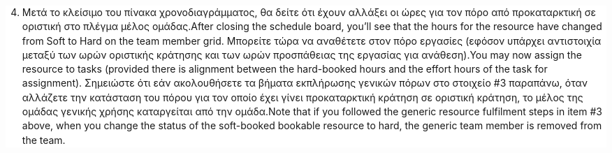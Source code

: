 4. <span data-ttu-id="64529-161">Μετά το κλείσιμο του πίνακα χρονοδιαγράμματος, θα δείτε ότι έχουν αλλάξει οι ώρες για τον πόρο από προκαταρκτική σε οριστική στο πλέγμα μέλος ομάδας.</span><span class="sxs-lookup"><span data-stu-id="64529-161">After closing the schedule board, you’ll see that the hours for the resource have changed from Soft to Hard on the team member grid.</span></span> <span data-ttu-id="64529-162">Μπορείτε τώρα να αναθέτετε στον πόρο εργασίες (εφόσον υπάρχει αντιστοιχία μεταξύ των ωρών οριστικής κράτησης και των ωρών προσπάθειας της εργασίας για ανάθεση).</span><span class="sxs-lookup"><span data-stu-id="64529-162">You may now assign the resource to tasks (provided there is alignment between the hard-booked hours and the effort hours of the task for assignment).</span></span> <span data-ttu-id="64529-163">Σημειώστε ότι εάν ακολουθήσετε τα βήματα εκπλήρωσης γενικών πόρων στο στοιχείο #3 παραπάνω, όταν αλλάζετε την κατάσταση του πόρου για τον οποίο έχει γίνει προκαταρκτική κράτηση σε οριστική κράτηση, το μέλος της ομάδας γενικής χρήσης καταργείται από την ομάδα.</span><span class="sxs-lookup"><span data-stu-id="64529-163">Note that if you followed the generic resource fulfilment steps in item #3 above, when you change the status of the soft-booked bookable resource to hard, the generic team member is removed from the team.</span></span>
